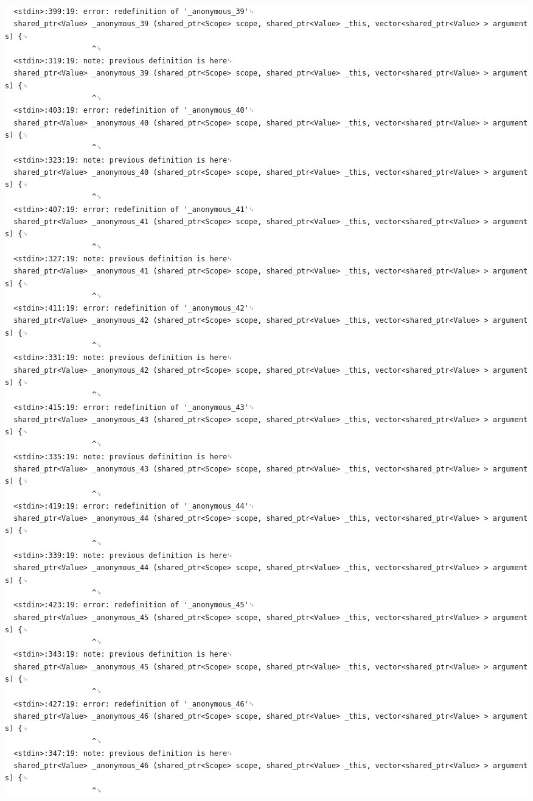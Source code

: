       <stdin>:399:19: error: redefinition of '_anonymous_39'␊
      shared_ptr<Value> _anonymous_39 (shared_ptr<Scope> scope, shared_ptr<Value> _this, vector<shared_ptr<Value> > arguments) {␊
                        ^␊
      <stdin>:319:19: note: previous definition is here␊
      shared_ptr<Value> _anonymous_39 (shared_ptr<Scope> scope, shared_ptr<Value> _this, vector<shared_ptr<Value> > arguments) {␊
                        ^␊
      <stdin>:403:19: error: redefinition of '_anonymous_40'␊
      shared_ptr<Value> _anonymous_40 (shared_ptr<Scope> scope, shared_ptr<Value> _this, vector<shared_ptr<Value> > arguments) {␊
                        ^␊
      <stdin>:323:19: note: previous definition is here␊
      shared_ptr<Value> _anonymous_40 (shared_ptr<Scope> scope, shared_ptr<Value> _this, vector<shared_ptr<Value> > arguments) {␊
                        ^␊
      <stdin>:407:19: error: redefinition of '_anonymous_41'␊
      shared_ptr<Value> _anonymous_41 (shared_ptr<Scope> scope, shared_ptr<Value> _this, vector<shared_ptr<Value> > arguments) {␊
                        ^␊
      <stdin>:327:19: note: previous definition is here␊
      shared_ptr<Value> _anonymous_41 (shared_ptr<Scope> scope, shared_ptr<Value> _this, vector<shared_ptr<Value> > arguments) {␊
                        ^␊
      <stdin>:411:19: error: redefinition of '_anonymous_42'␊
      shared_ptr<Value> _anonymous_42 (shared_ptr<Scope> scope, shared_ptr<Value> _this, vector<shared_ptr<Value> > arguments) {␊
                        ^␊
      <stdin>:331:19: note: previous definition is here␊
      shared_ptr<Value> _anonymous_42 (shared_ptr<Scope> scope, shared_ptr<Value> _this, vector<shared_ptr<Value> > arguments) {␊
                        ^␊
      <stdin>:415:19: error: redefinition of '_anonymous_43'␊
      shared_ptr<Value> _anonymous_43 (shared_ptr<Scope> scope, shared_ptr<Value> _this, vector<shared_ptr<Value> > arguments) {␊
                        ^␊
      <stdin>:335:19: note: previous definition is here␊
      shared_ptr<Value> _anonymous_43 (shared_ptr<Scope> scope, shared_ptr<Value> _this, vector<shared_ptr<Value> > arguments) {␊
                        ^␊
      <stdin>:419:19: error: redefinition of '_anonymous_44'␊
      shared_ptr<Value> _anonymous_44 (shared_ptr<Scope> scope, shared_ptr<Value> _this, vector<shared_ptr<Value> > arguments) {␊
                        ^␊
      <stdin>:339:19: note: previous definition is here␊
      shared_ptr<Value> _anonymous_44 (shared_ptr<Scope> scope, shared_ptr<Value> _this, vector<shared_ptr<Value> > arguments) {␊
                        ^␊
      <stdin>:423:19: error: redefinition of '_anonymous_45'␊
      shared_ptr<Value> _anonymous_45 (shared_ptr<Scope> scope, shared_ptr<Value> _this, vector<shared_ptr<Value> > arguments) {␊
                        ^␊
      <stdin>:343:19: note: previous definition is here␊
      shared_ptr<Value> _anonymous_45 (shared_ptr<Scope> scope, shared_ptr<Value> _this, vector<shared_ptr<Value> > arguments) {␊
                        ^␊
      <stdin>:427:19: error: redefinition of '_anonymous_46'␊
      shared_ptr<Value> _anonymous_46 (shared_ptr<Scope> scope, shared_ptr<Value> _this, vector<shared_ptr<Value> > arguments) {␊
                        ^␊
      <stdin>:347:19: note: previous definition is here␊
      shared_ptr<Value> _anonymous_46 (shared_ptr<Scope> scope, shared_ptr<Value> _this, vector<shared_ptr<Value> > arguments) {␊
                        ^␊
